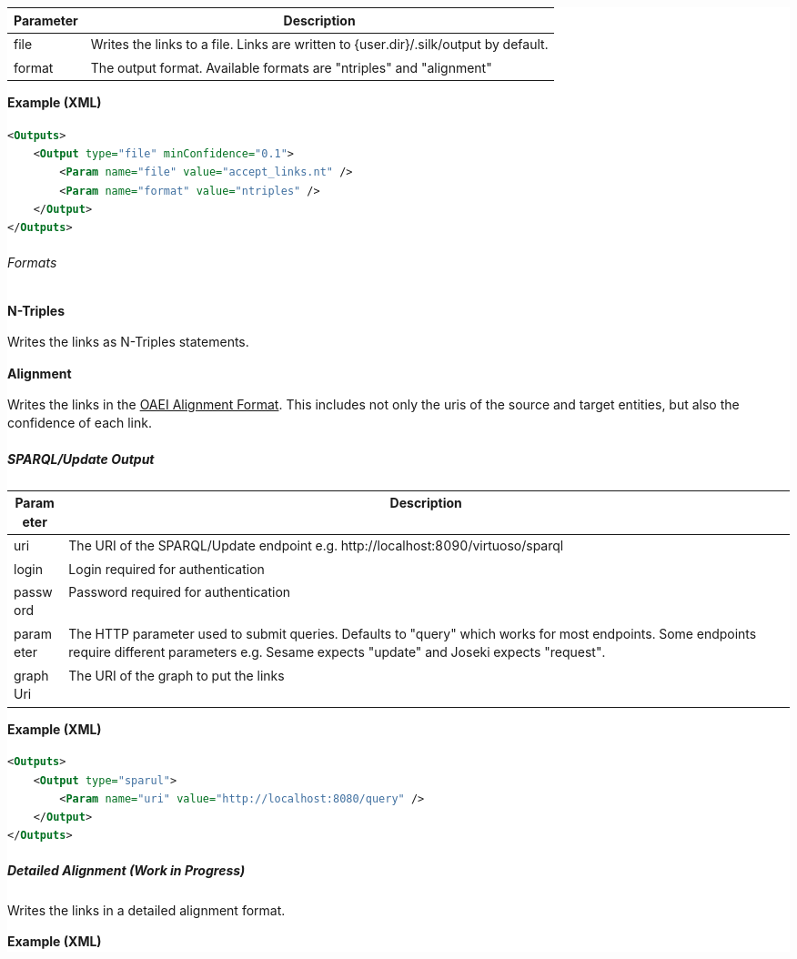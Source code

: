 | Parameter | Description                                                  |
| --------- | ------------------------------------------------------------ |
| file      | Writes the links to a file. Links are written to {user.dir}/.silk/output by default. |
| format    | The output format. Available formats are "ntriples" and "alignment" |

**Example (XML)**

```xml
<Outputs>
	<Output type="file" minConfidence="0.1">
    	<Param name="file" value="accept_links.nt" />
        <Param name="format" value="ntriples" />
    </Output>
</Outputs>
```

###### Formats

**N-Triples**

Writes the links as N-Triples statements.

**Alignment**

Writes the links in the [OAEI Alignment Format](http://alignapi.gforge.inria.fr/format.html). This includes not only the uris of the source and target entities, but also the confidence of each link.

##### SPARQL/Update Output

| Parameter | Description                                                  |
| --------- | ------------------------------------------------------------ |
| uri       | The URI of the SPARQL/Update endpoint e.g. http://localhost:8090/virtuoso/sparql |
| login     | Login required for authentication                            |
| password  | Password required for authentication                         |
| parameter | The HTTP parameter used to submit queries. Defaults to "query" which works for most endpoints. Some endpoints require different parameters e.g. Sesame expects "update" and Joseki expects "request". |
| graphUri  | The URI of the graph to put the links                        |

**Example (XML)**

```xml
<Outputs>
	<Output type="sparul">
    	<Param name="uri" value="http://localhost:8080/query" />
    </Output>
</Outputs>
```

##### Detailed Alignment (Work in Progress)

Writes the links in a detailed alignment format.

**Example (XML)**
